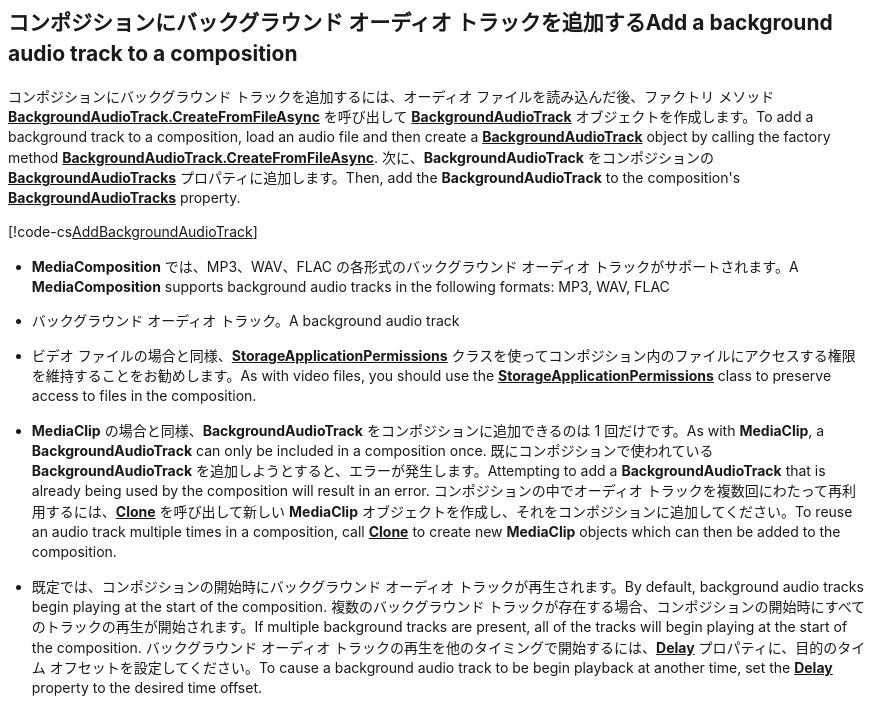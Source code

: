## <a name="add-a-background-audio-track-to-a-composition"></a><span data-ttu-id="7239f-159">コンポジションにバックグラウンド オーディオ トラックを追加する</span><span class="sxs-lookup"><span data-stu-id="7239f-159">Add a background audio track to a composition</span></span>

<span data-ttu-id="7239f-160">コンポジションにバックグラウンド トラックを追加するには、オーディオ ファイルを読み込んだ後、ファクトリ メソッド [**BackgroundAudioTrack.CreateFromFileAsync**](https://msdn.microsoft.com/library/windows/apps/dn652561) を呼び出して [**BackgroundAudioTrack**](https://msdn.microsoft.com/library/windows/apps/dn652544) オブジェクトを作成します。</span><span class="sxs-lookup"><span data-stu-id="7239f-160">To add a background track to a composition, load an audio file and then create a [**BackgroundAudioTrack**](https://msdn.microsoft.com/library/windows/apps/dn652544) object by calling the factory method [**BackgroundAudioTrack.CreateFromFileAsync**](https://msdn.microsoft.com/library/windows/apps/dn652561).</span></span> <span data-ttu-id="7239f-161">次に、**BackgroundAudioTrack** をコンポジションの [**BackgroundAudioTracks**](https://msdn.microsoft.com/library/windows/apps/dn652647) プロパティに追加します。</span><span class="sxs-lookup"><span data-stu-id="7239f-161">Then, add the **BackgroundAudioTrack** to the composition's [**BackgroundAudioTracks**](https://msdn.microsoft.com/library/windows/apps/dn652647) property.</span></span>

[!code-cs[AddBackgroundAudioTrack](./code/MediaEditing/cs/MainPage.xaml.cs#SnippetAddBackgroundAudioTrack)]

-   <span data-ttu-id="7239f-162">**MediaComposition** では、MP3、WAV、FLAC の各形式のバックグラウンド オーディオ トラックがサポートされます。</span><span class="sxs-lookup"><span data-stu-id="7239f-162">A **MediaComposition** supports background audio tracks in the following formats: MP3, WAV, FLAC</span></span>

-   <span data-ttu-id="7239f-163">バックグラウンド オーディオ トラック。</span><span class="sxs-lookup"><span data-stu-id="7239f-163">A background audio track</span></span>

-   <span data-ttu-id="7239f-164">ビデオ ファイルの場合と同様、[**StorageApplicationPermissions**](https://msdn.microsoft.com/library/windows/apps/br207456) クラスを使ってコンポジション内のファイルにアクセスする権限を維持することをお勧めします。</span><span class="sxs-lookup"><span data-stu-id="7239f-164">As with video files, you should use the [**StorageApplicationPermissions**](https://msdn.microsoft.com/library/windows/apps/br207456) class to preserve access to files in the composition.</span></span>

-   <span data-ttu-id="7239f-165">**MediaClip** の場合と同様、**BackgroundAudioTrack** をコンポジションに追加できるのは 1 回だけです。</span><span class="sxs-lookup"><span data-stu-id="7239f-165">As with **MediaClip**, a **BackgroundAudioTrack** can only be included in a composition once.</span></span> <span data-ttu-id="7239f-166">既にコンポジションで使われている **BackgroundAudioTrack** を追加しようとすると、エラーが発生します。</span><span class="sxs-lookup"><span data-stu-id="7239f-166">Attempting to add a **BackgroundAudioTrack** that is already being used by the composition will result in an error.</span></span> <span data-ttu-id="7239f-167">コンポジションの中でオーディオ トラックを複数回にわたって再利用するには、[**Clone**](https://msdn.microsoft.com/library/windows/apps/dn652599) を呼び出して新しい **MediaClip** オブジェクトを作成し、それをコンポジションに追加してください。</span><span class="sxs-lookup"><span data-stu-id="7239f-167">To reuse an audio track multiple times in a composition, call [**Clone**](https://msdn.microsoft.com/library/windows/apps/dn652599) to create new **MediaClip** objects which can then be added to the composition.</span></span>

-   <span data-ttu-id="7239f-168">既定では、コンポジションの開始時にバックグラウンド オーディオ トラックが再生されます。</span><span class="sxs-lookup"><span data-stu-id="7239f-168">By default, background audio tracks begin playing at the start of the composition.</span></span> <span data-ttu-id="7239f-169">複数のバックグラウンド トラックが存在する場合、コンポジションの開始時にすべてのトラックの再生が開始されます。</span><span class="sxs-lookup"><span data-stu-id="7239f-169">If multiple background tracks are present, all of the tracks will begin playing at the start of the composition.</span></span> <span data-ttu-id="7239f-170">バックグラウンド オーディオ トラックの再生を他のタイミングで開始するには、[**Delay**](https://msdn.microsoft.com/library/windows/apps/dn652563) プロパティに、目的のタイム オフセットを設定してください。</span><span class="sxs-lookup"><span data-stu-id="7239f-170">To cause a background audio track to be begin playback at another time, set the [**Delay**](https://msdn.microsoft.com/library/windows/apps/dn652563) property to the desired time offset.</span></span>
